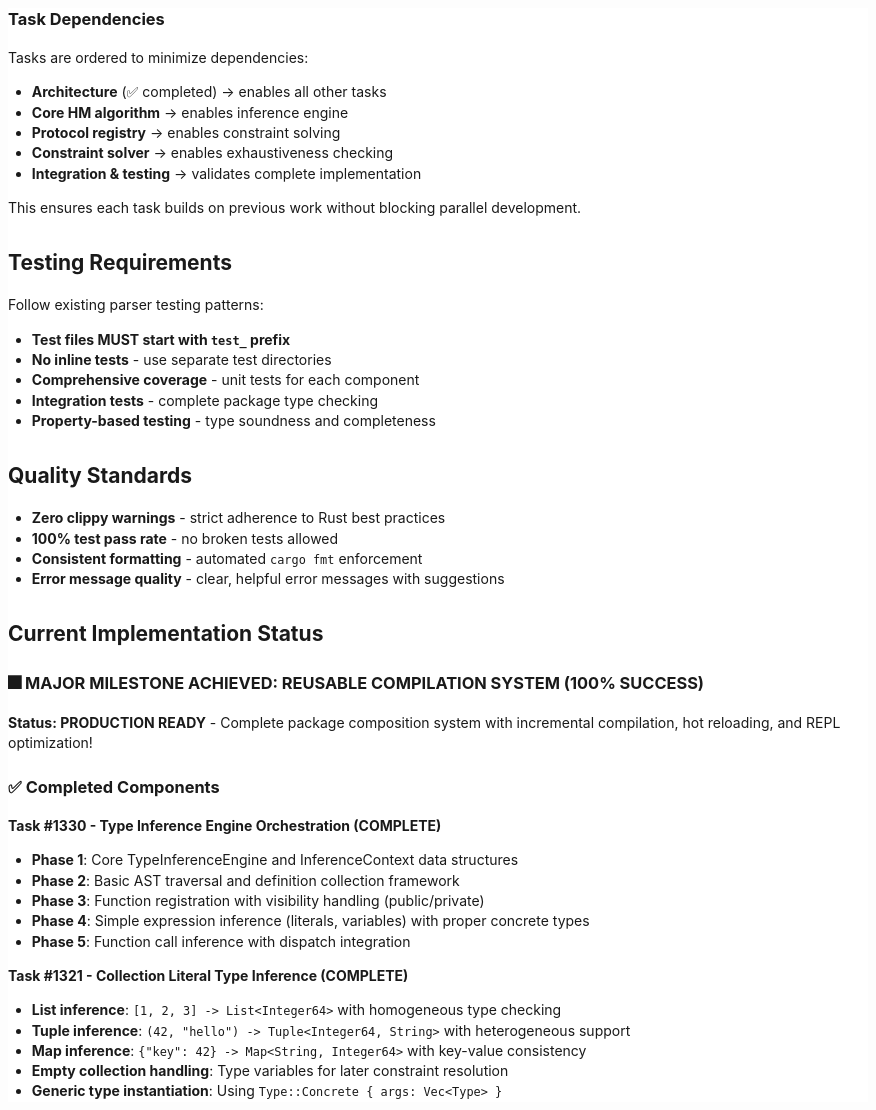 ### Task Dependencies

Tasks are ordered to minimize dependencies:
- **Architecture** (✅ completed) → enables all other tasks
- **Core HM algorithm** → enables inference engine 
- **Protocol registry** → enables constraint solving
- **Constraint solver** → enables exhaustiveness checking
- **Integration & testing** → validates complete implementation

This ensures each task builds on previous work without blocking parallel development.

## Testing Requirements

Follow existing parser testing patterns:
- **Test files MUST start with `test_` prefix**
- **No inline tests** - use separate test directories
- **Comprehensive coverage** - unit tests for each component
- **Integration tests** - complete package type checking
- **Property-based testing** - type soundness and completeness

## Quality Standards

- **Zero clippy warnings** - strict adherence to Rust best practices
- **100% test pass rate** - no broken tests allowed
- **Consistent formatting** - automated `cargo fmt` enforcement
- **Error message quality** - clear, helpful error messages with suggestions

## Current Implementation Status

### 🎆 **MAJOR MILESTONE ACHIEVED: REUSABLE COMPILATION SYSTEM (100% SUCCESS)**

**Status: PRODUCTION READY** - Complete package composition system with incremental compilation, hot reloading, and REPL optimization!

### ✅ **Completed Components**

**Task #1330 - Type Inference Engine Orchestration (COMPLETE)**
- **Phase 1**: Core TypeInferenceEngine and InferenceContext data structures
- **Phase 2**: Basic AST traversal and definition collection framework  
- **Phase 3**: Function registration with visibility handling (public/private)
- **Phase 4**: Simple expression inference (literals, variables) with proper concrete types
- **Phase 5**: Function call inference with dispatch integration

**Task #1321 - Collection Literal Type Inference (COMPLETE)**
- **List inference**: `[1, 2, 3] -> List<Integer64>` with homogeneous type checking
- **Tuple inference**: `(42, "hello") -> Tuple<Integer64, String>` with heterogeneous support  
- **Map inference**: `{"key": 42} -> Map<String, Integer64>` with key-value consistency
- **Empty collection handling**: Type variables for later constraint resolution
- **Generic type instantiation**: Using `Type::Concrete { args: Vec<Type> }`

